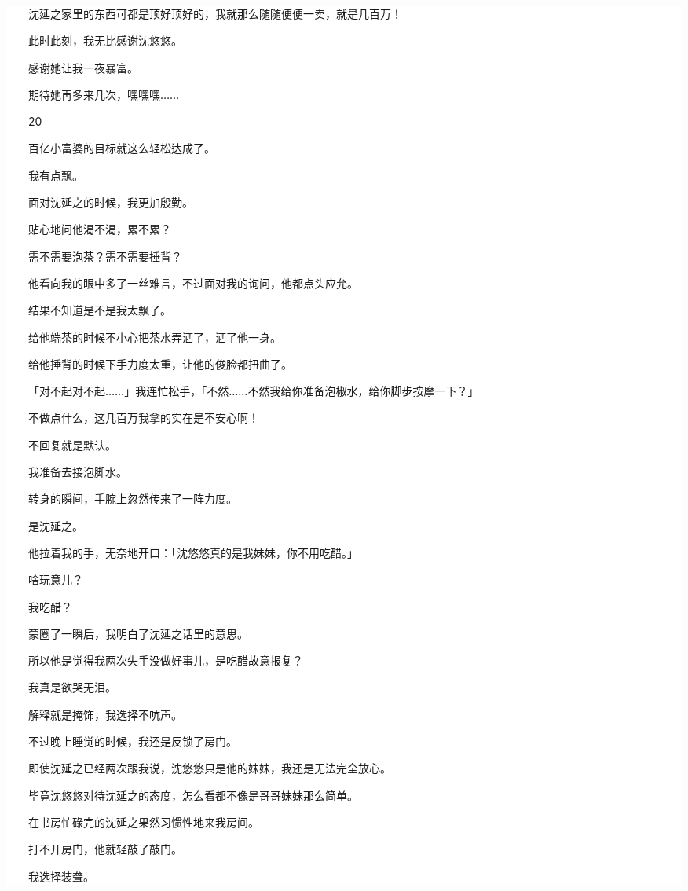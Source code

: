 &emsp;&emsp;沈延之家里的东西可都是顶好顶好的，我就那么随随便便一卖，就是几百万！  
  
&emsp;&emsp;此时此刻，我无比感谢沈悠悠。  
  
&emsp;&emsp;感谢她让我一夜暴富。  
  
&emsp;&emsp;期待她再多来几次，嘿嘿嘿……  
  
&emsp;&emsp;20  
  
&emsp;&emsp;百亿小富婆的目标就这么轻松达成了。  
  
&emsp;&emsp;我有点飘。  
  
&emsp;&emsp;面对沈延之的时候，我更加殷勤。  
  
&emsp;&emsp;贴心地问他渴不渴，累不累？  
  
&emsp;&emsp;需不需要泡茶？需不需要捶背？  
  
&emsp;&emsp;他看向我的眼中多了一丝难言，不过面对我的询问，他都点头应允。  
  
&emsp;&emsp;结果不知道是不是我太飘了。  
  
&emsp;&emsp;给他端茶的时候不小心把茶水弄洒了，洒了他一身。  
  
&emsp;&emsp;给他捶背的时候下手力度太重，让他的俊脸都扭曲了。  
  
&emsp;&emsp;「对不起对不起……」我连忙松手，「不然……不然我给你准备泡椒水，给你脚步按摩一下？」  
  
&emsp;&emsp;不做点什么，这几百万我拿的实在是不安心啊！  
  
&emsp;&emsp;不回复就是默认。  
  
&emsp;&emsp;我准备去接泡脚水。  
  
&emsp;&emsp;转身的瞬间，手腕上忽然传来了一阵力度。  
  
&emsp;&emsp;是沈延之。  
  
&emsp;&emsp;他拉着我的手，无奈地开口：「沈悠悠真的是我妹妹，你不用吃醋。」  
  
&emsp;&emsp;啥玩意儿？  
  
&emsp;&emsp;我吃醋？  
  
&emsp;&emsp;蒙圈了一瞬后，我明白了沈延之话里的意思。  
  
&emsp;&emsp;所以他是觉得我两次失手没做好事儿，是吃醋故意报复？  
  
&emsp;&emsp;我真是欲哭无泪。  
  
&emsp;&emsp;解释就是掩饰，我选择不吭声。  
  
&emsp;&emsp;不过晚上睡觉的时候，我还是反锁了房门。  
  
&emsp;&emsp;即使沈延之已经两次跟我说，沈悠悠只是他的妹妹，我还是无法完全放心。  
  
&emsp;&emsp;毕竟沈悠悠对待沈延之的态度，怎么看都不像是哥哥妹妹那么简单。  
  
&emsp;&emsp;在书房忙碌完的沈延之果然习惯性地来我房间。  
  
&emsp;&emsp;打不开房门，他就轻敲了敲门。  
  
&emsp;&emsp;我选择装聋。  
  